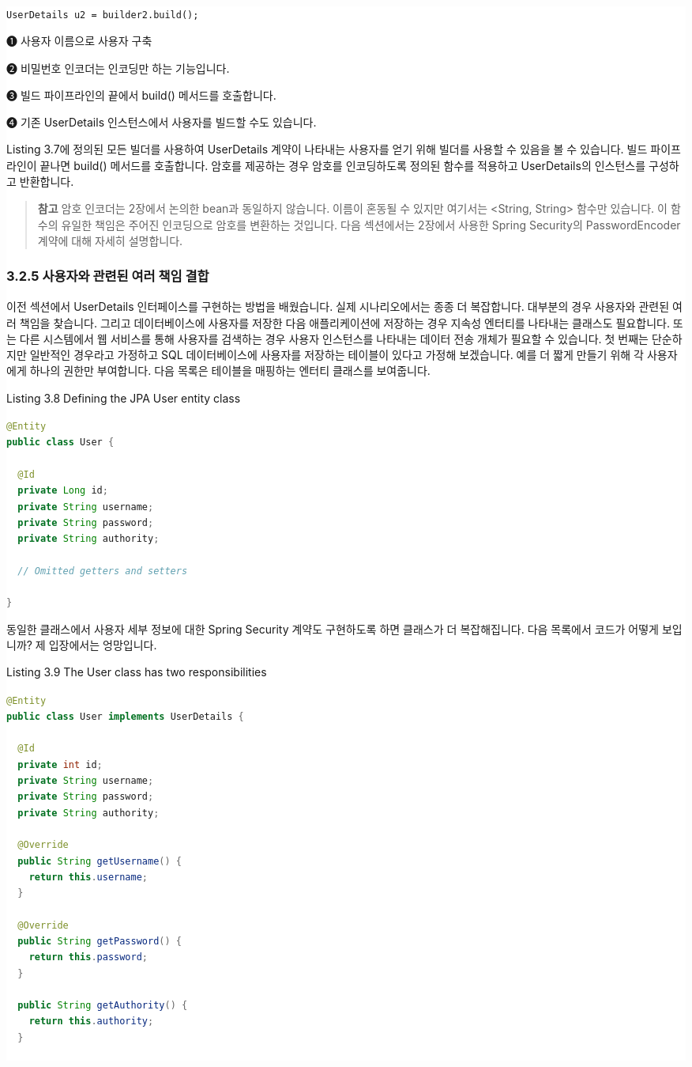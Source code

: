 ```
UserDetails u2 = builder2.build();
```
❶ 사용자 이름으로 사용자 구축

❷ 비밀번호 인코더는 인코딩만 하는 기능입니다.

❸ 빌드 파이프라인의 끝에서 build() 메서드를 호출합니다.

❹ 기존 UserDetails 인스턴스에서 사용자를 빌드할 수도 있습니다.

Listing 3.7에 정의된 모든 빌더를 사용하여 UserDetails 계약이 나타내는 사용자를 얻기 위해 빌더를 사용할 수 있음을 볼 수 있습니다. 빌드 파이프라인이 끝나면 build() 메서드를 호출합니다. 암호를 제공하는 경우 암호를 인코딩하도록 정의된 함수를 적용하고 UserDetails의 인스턴스를 구성하고 반환합니다.

> **참고** 암호 인코더는 2장에서 논의한 bean과 동일하지 않습니다. 이름이 혼동될 수 있지만 여기서는 <String, String> 함수만 있습니다. 이 함수의 유일한 책임은 주어진 인코딩으로 암호를 변환하는 것입니다. 다음 섹션에서는 2장에서 사용한 Spring Security의 PasswordEncoder 계약에 대해 자세히 설명합니다.

### 3.2.5 사용자와 관련된 여러 책임 결합

이전 섹션에서 UserDetails 인터페이스를 구현하는 방법을 배웠습니다. 실제 시나리오에서는 종종 더 복잡합니다. 대부분의 경우 사용자와 관련된 여러 책임을 찾습니다. 그리고 데이터베이스에 사용자를 저장한 다음 애플리케이션에 저장하는 경우 지속성 엔터티를 나타내는 클래스도 필요합니다. 또는 다른 시스템에서 웹 서비스를 통해 사용자를 검색하는 경우 사용자 인스턴스를 나타내는 데이터 전송 개체가 필요할 수 있습니다. 첫 번째는 단순하지만 일반적인 경우라고 가정하고 SQL 데이터베이스에 사용자를 저장하는 테이블이 있다고 가정해 보겠습니다. 예를 더 짧게 만들기 위해 각 사용자에게 하나의 권한만 부여합니다. 다음 목록은 테이블을 매핑하는 엔터티 클래스를 보여줍니다.

Listing 3.8 Defining the JPA User entity class

```java
@Entity
public class User {
    
  @Id
  private Long id;
  private String username;
  private String password;
  private String authority;
    
  // Omitted getters and setters

}
```
동일한 클래스에서 사용자 세부 정보에 대한 Spring Security 계약도 구현하도록 하면 클래스가 더 복잡해집니다. 다음 목록에서 코드가 어떻게 보입니까? 제 입장에서는 엉망입니다.

Listing 3.9 The User class has two responsibilities
```java
@Entity
public class User implements UserDetails {

  @Id
  private int id;
  private String username;
  private String password;
  private String authority;

  @Override
  public String getUsername() {
    return this.username;
  }

  @Override
  public String getPassword() {
    return this.password;
  }

  public String getAuthority() {
    return this.authority;
  }
    
```